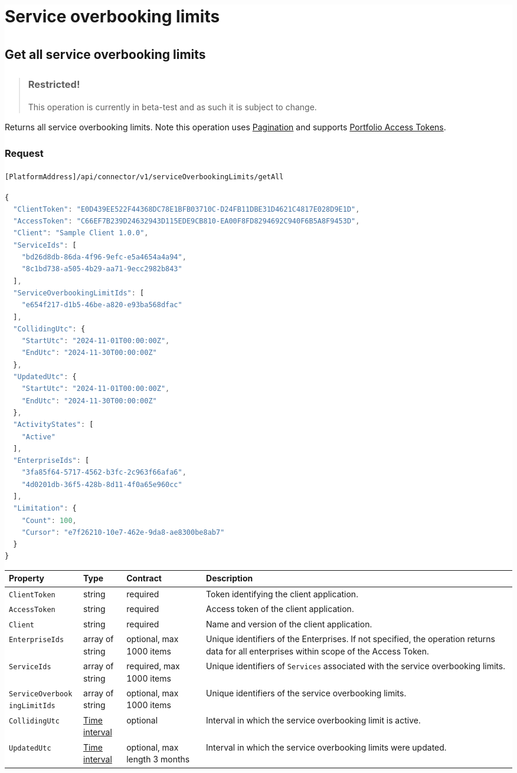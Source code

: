 
# Service overbooking limits

## Get all service overbooking limits

> ### Restricted!
> This operation is currently in beta-test and as such it is subject to change.

Returns all service overbooking limits. Note this operation uses [Pagination](../guidelines/pagination.md) and supports [Portfolio Access Tokens](../guidelines/multi-property.md).

### Request

`[PlatformAddress]/api/connector/v1/serviceOverbookingLimits/getAll`

```javascript
{
  "ClientToken": "E0D439EE522F44368DC78E1BFB03710C-D24FB11DBE31D4621C4817E028D9E1D",
  "AccessToken": "C66EF7B239D24632943D115EDE9CB810-EA00F8FD8294692C940F6B5A8F9453D",
  "Client": "Sample Client 1.0.0",
  "ServiceIds": [
    "bd26d8db-86da-4f96-9efc-e5a4654a4a94",
    "8c1bd738-a505-4b29-aa71-9ecc2982b843"
  ],
  "ServiceOverbookingLimitIds": [
    "e654f217-d1b5-46be-a820-e93ba568dfac"
  ],
  "CollidingUtc": {
    "StartUtc": "2024-11-01T00:00:00Z",
    "EndUtc": "2024-11-30T00:00:00Z"
  },
  "UpdatedUtc": {
    "StartUtc": "2024-11-01T00:00:00Z",
    "EndUtc": "2024-11-30T00:00:00Z"
  },
  "ActivityStates": [
    "Active"
  ],
  "EnterpriseIds": [
    "3fa85f64-5717-4562-b3fc-2c963f66afa6",
    "4d0201db-36f5-428b-8d11-4f0a65e960cc"
  ],
  "Limitation": {
    "Count": 100,
    "Cursor": "e7f26210-10e7-462e-9da8-ae8300be8ab7"
  }
}
```

| Property | Type | Contract | Description |
| :-- | :-- | :-- | :-- |
| `ClientToken` | string | required | Token identifying the client application. |
| `AccessToken` | string | required | Access token of the client application. |
| `Client` | string | required | Name and version of the client application. |
| `EnterpriseIds` | array of string | optional, max 1000 items | Unique identifiers of the Enterprises. If not specified, the operation returns data for all enterprises within scope of the Access Token. |
| `ServiceIds` | array of string | required, max 1000 items | Unique identifiers of `Services` associated with the service overbooking limits. |
| `ServiceOverbookingLimitIds` | array of string | optional, max 1000 items | Unique identifiers of the service overbooking limits. |
| `CollidingUtc` | [Time interval](_objects.md#time-interval) | optional | Interval in which the service overbooking limit is active. |
| `UpdatedUtc` | [Time interval](_objects.md#time-interval) | optional, max length 3 months | Interval in which the service overbooking limits were updated. |